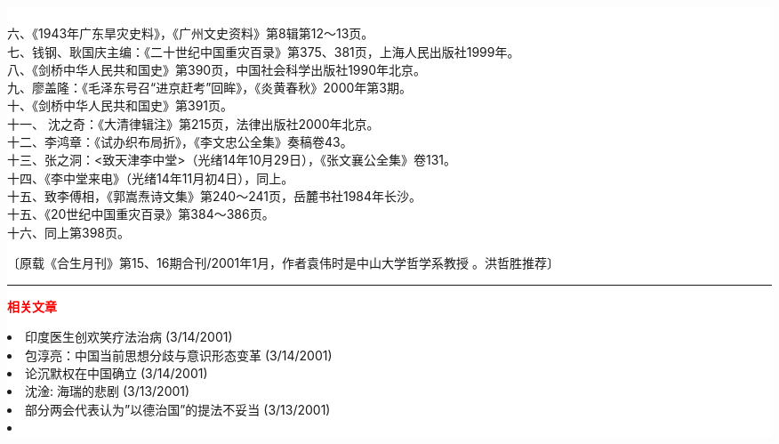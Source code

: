   <br/>
  六、《1943年广东旱灾史料》，《广州文史资料》第8辑第12～13页。
  <br/>
  七、钱钢、耿国庆主编：《二十世纪中国重灾百录》第375、381页，上海人民出版社1999年。
  <br/>
  八、《剑桥中华人民共和国史》第390页，中国社会科学出版社1990年北京。
  <br/>
  九、廖盖隆：《毛泽东号召“进京赶考”回眸》，《炎黄春秋》2000年第3期。
  <br/>
  十、《剑桥中华人民共和国史》第391页。
  <br/>
  十一、 沈之奇：《大清律辑注》第215页，法律出版社2000年北京。
  <br/>
  十二、李鸿章：《试办织布局折》，《李文忠公全集》奏稿卷43。
  <br/>
  十三、张之洞：&lt;致天津李中堂&gt;（光绪14年10月29日），《张文襄公全集》卷131。
  <br/>
  十四、《李中堂来电》（光绪14年11月初4日），同上。
  <br/>
  十五、致李傅相，《郭嵩焘诗文集》第240～241页，岳麓书社1984年长沙。
  <br/>
  十五、《20世纪中国重灾百录》第384～386页。
  <br/>
  十六、同上第398页。
 </p>
 <p>
  〔原载《合生月刊》第15、16期合刊/2001年1月，作者袁伟时是中山大学哲学系教授 。洪哲胜推荐〕
 </p>
 <hr/>
 <p>
  <b>
   <font color="red">
    相关文章
   </font>
  </b>
  <br/>
 </p>
 <li>
  <ok href="http://epochtimes.com/news/epochnews/newscontent.asp?ID=58137" target="_blank">
   印度医生创欢笑疗法治病
  </ok>
  (3/14/2001)
  <li>
   <ok href="http://epochtimes.com/news/epochnews/newscontent.asp?ID=58089" target="_blank">
    包淳亮：中国当前思想分歧与意识形态变革
   </ok>
   (3/14/2001)
   <li>
    <ok href="http://epochtimes.com/news/epochnews/newscontent.asp?ID=58077" target="_blank">
     论沉默权在中国确立
    </ok>
    (3/14/2001)
    <li>
     <ok href="http://epochtimes.com/news/epochnews/newscontent.asp?ID=57683" target="_blank">
      沈淦: 海瑞的悲剧
     </ok>
     (3/13/2001)
     <li>
      <ok href="http://epochtimes.com/news/epochnews/newscontent.asp?ID=57352" target="_blank">
       部分两会代表认为”以德治国”的提法不妥当
      </ok>
      (3/13/2001)
      <li>
       <ok href="http://epochtimes.com/news/epochnews/newscontent.asp?ID=56945" target="_blank">